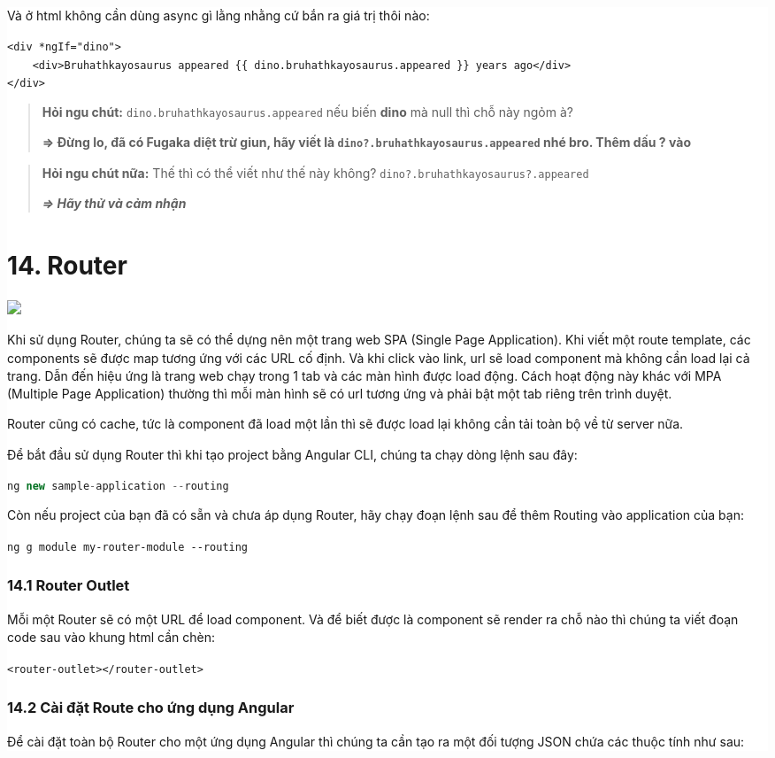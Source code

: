 Và ở html không cần dùng async gì lằng nhằng cứ bắn ra giá trị thôi nào:

```html:html
<div *ngIf="dino">
    <div>Bruhathkayosaurus appeared {{ dino.bruhathkayosaurus.appeared }} years ago</div>
</div>
```

> **Hỏi ngu chút:** `dino.bruhathkayosaurus.appeared` nếu biến **dino** mà null thì chỗ này ngỏm à?
> 
> **=> Đừng lo, đã có Fugaka diệt trừ giun, hãy viết là `dino?.bruhathkayosaurus.appeared` nhé bro. Thêm dấu ? vào**

> **Hỏi ngu chút nữa:** Thế thì có thể viết như thế này không? `dino?.bruhathkayosaurus?.appeared`
> 
> ***=> Hãy thử và cảm nhận***
# 14. Router

![](https://images.viblo.asia/bc323550-8a3d-4b5b-a1cf-9eaf77437713.gif)

Khi sử dụng Router, chúng ta sẽ có thể dựng nên một trang web SPA (Single Page Application). Khi viết một route template, các components sẽ được map tương ứng với các URL cố định. Và khi click vào link, url sẽ load component mà không cần load lại cả trang. Dẫn đến hiệu ứng là trang web chạy trong 1 tab và các màn hình được load động. Cách hoạt động này khác với MPA (Multiple Page Application) thường thì mỗi màn hình sẽ có url tương ứng và phải bật một tab riêng trên trình duyệt.

Router cũng có cache, tức là component đã load một lần thì sẽ được load lại không cần tải toàn bộ về từ server nữa.

Để bắt đầu sử dụng Router thì khi tạo project bằng Angular CLI, chúng ta chạy dòng lệnh sau đây:

```cs
ng new sample-application --routing
```

Còn nếu project của bạn đã có sẵn và chưa áp dụng Router, hãy chạy đoạn lệnh sau để thêm Routing vào application của bạn:

```markdown
ng g module my-router-module --routing
```

### 14.1 Router Outlet

Mỗi một Router sẽ có một URL để load component. Và để biết được là component sẽ render ra chỗ nào thì chúng ta viết đoạn code sau vào khung html cần chèn:

```ruby:html
<router-outlet></router-outlet>
```

### 14.2 Cài đặt Route cho ứng dụng Angular

Để cài đặt toàn bộ Router cho một ứng dụng Angular thì chúng ta cần tạo ra một đối tượng JSON chứa các thuộc tính như sau:
